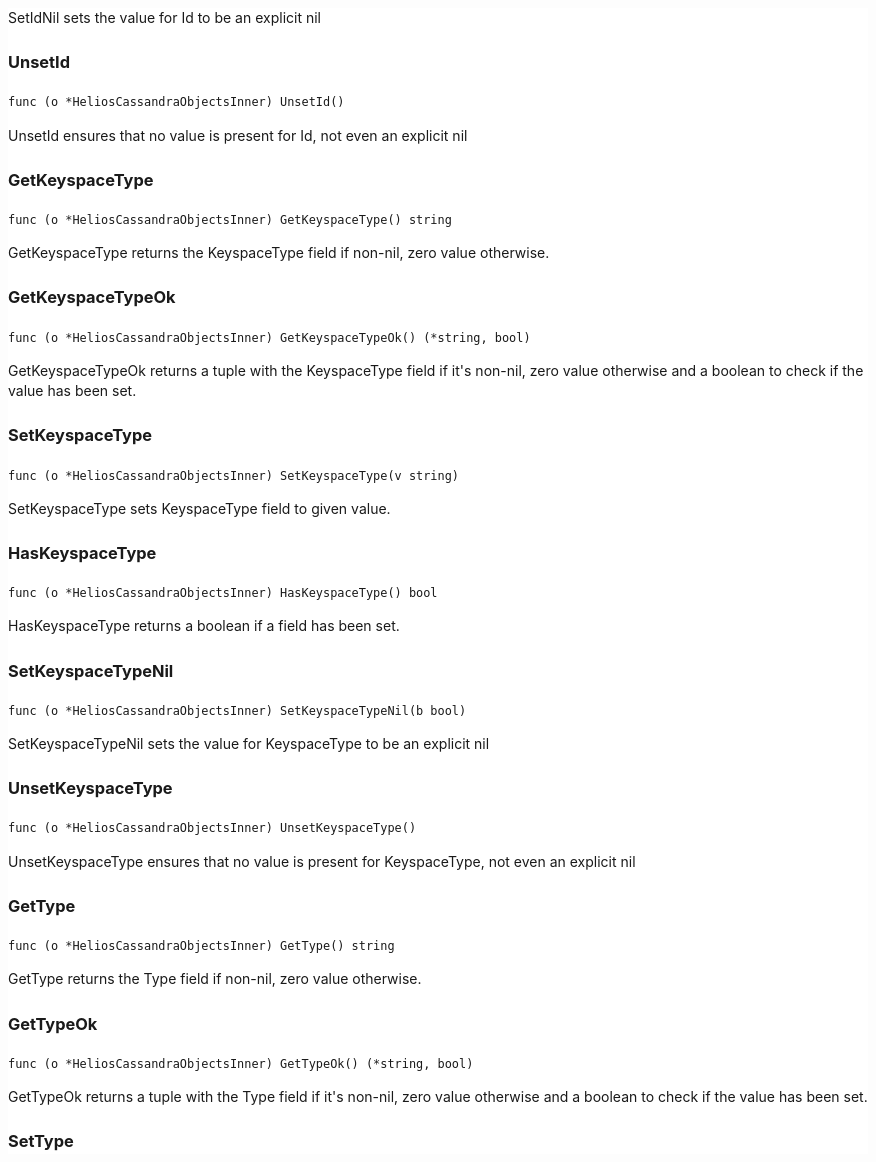  SetIdNil sets the value for Id to be an explicit nil

### UnsetId
`func (o *HeliosCassandraObjectsInner) UnsetId()`

UnsetId ensures that no value is present for Id, not even an explicit nil
### GetKeyspaceType

`func (o *HeliosCassandraObjectsInner) GetKeyspaceType() string`

GetKeyspaceType returns the KeyspaceType field if non-nil, zero value otherwise.

### GetKeyspaceTypeOk

`func (o *HeliosCassandraObjectsInner) GetKeyspaceTypeOk() (*string, bool)`

GetKeyspaceTypeOk returns a tuple with the KeyspaceType field if it's non-nil, zero value otherwise
and a boolean to check if the value has been set.

### SetKeyspaceType

`func (o *HeliosCassandraObjectsInner) SetKeyspaceType(v string)`

SetKeyspaceType sets KeyspaceType field to given value.

### HasKeyspaceType

`func (o *HeliosCassandraObjectsInner) HasKeyspaceType() bool`

HasKeyspaceType returns a boolean if a field has been set.

### SetKeyspaceTypeNil

`func (o *HeliosCassandraObjectsInner) SetKeyspaceTypeNil(b bool)`

 SetKeyspaceTypeNil sets the value for KeyspaceType to be an explicit nil

### UnsetKeyspaceType
`func (o *HeliosCassandraObjectsInner) UnsetKeyspaceType()`

UnsetKeyspaceType ensures that no value is present for KeyspaceType, not even an explicit nil
### GetType

`func (o *HeliosCassandraObjectsInner) GetType() string`

GetType returns the Type field if non-nil, zero value otherwise.

### GetTypeOk

`func (o *HeliosCassandraObjectsInner) GetTypeOk() (*string, bool)`

GetTypeOk returns a tuple with the Type field if it's non-nil, zero value otherwise
and a boolean to check if the value has been set.

### SetType
